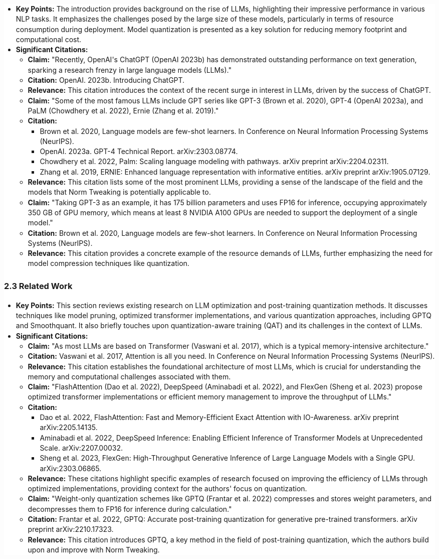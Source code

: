 - **Key Points:** The introduction provides background on the rise of LLMs, highlighting their impressive performance in various NLP tasks. It emphasizes the challenges posed by the large size of these models, particularly in terms of resource consumption during deployment. Model quantization is presented as a key solution for reducing memory footprint and computational cost.
- **Significant Citations:**
    - **Claim:** "Recently, OpenAI's ChatGPT (OpenAI 2023b) has demonstrated outstanding performance on text generation, sparking a research frenzy in large language models (LLMs)."
    - **Citation:** OpenAI. 2023b. Introducing ChatGPT.
    - **Relevance:** This citation introduces the context of the recent surge in interest in LLMs, driven by the success of ChatGPT.
    - **Claim:** "Some of the most famous LLMs include GPT series like GPT-3 (Brown et al. 2020), GPT-4 (OpenAI 2023a), and PaLM (Chowdhery et al. 2022), Ernie (Zhang et al. 2019)."
    - **Citation:** 
        - Brown et al. 2020, Language models are few-shot learners. In Conference on Neural Information Processing Systems (NeurIPS).
        - OpenAI. 2023a. GPT-4 Technical Report. arXiv:2303.08774.
        - Chowdhery et al. 2022, Palm: Scaling language modeling with pathways. arXiv preprint arXiv:2204.02311.
        - Zhang et al. 2019, ERNIE: Enhanced language representation with informative entities. arXiv preprint arXiv:1905.07129.
    - **Relevance:** This citation lists some of the most prominent LLMs, providing a sense of the landscape of the field and the models that Norm Tweaking is potentially applicable to.
    - **Claim:** "Taking GPT-3 as an example, it has 175 billion parameters and uses FP16 for inference, occupying approximately 350 GB of GPU memory, which means at least 8 NVIDIA A100 GPUs are needed to support the deployment of a single model."
    - **Citation:** Brown et al. 2020, Language models are few-shot learners. In Conference on Neural Information Processing Systems (NeurIPS).
    - **Relevance:** This citation provides a concrete example of the resource demands of LLMs, further emphasizing the need for model compression techniques like quantization.


### 2.3 Related Work

- **Key Points:** This section reviews existing research on LLM optimization and post-training quantization methods. It discusses techniques like model pruning, optimized transformer implementations, and various quantization approaches, including GPTQ and Smoothquant. It also briefly touches upon quantization-aware training (QAT) and its challenges in the context of LLMs.
- **Significant Citations:**
    - **Claim:** "As most LLMs are based on Transformer (Vaswani et al. 2017), which is a typical memory-intensive architecture."
    - **Citation:** Vaswani et al. 2017, Attention is all you need. In Conference on Neural Information Processing Systems (NeurIPS).
    - **Relevance:** This citation establishes the foundational architecture of most LLMs, which is crucial for understanding the memory and computational challenges associated with them.
    - **Claim:** "FlashAttention (Dao et al. 2022), DeepSpeed (Aminabadi et al. 2022), and FlexGen (Sheng et al. 2023) propose optimized transformer implementations or efficient memory management to improve the throughput of LLMs."
    - **Citation:**
        - Dao et al. 2022, FlashAttention: Fast and Memory-Efficient Exact Attention with IO-Awareness. arXiv preprint arXiv:2205.14135.
        - Aminabadi et al. 2022, DeepSpeed Inference: Enabling Efficient Inference of Transformer Models at Unprecedented Scale. arXiv:2207.00032.
        - Sheng et al. 2023, FlexGen: High-Throughput Generative Inference of Large Language Models with a Single GPU. arXiv:2303.06865.
    - **Relevance:** These citations highlight specific examples of research focused on improving the efficiency of LLMs through optimized implementations, providing context for the authors' focus on quantization.
    - **Claim:** "Weight-only quantization schemes like GPTQ (Frantar et al. 2022) compresses and stores weight parameters, and decompresses them to FP16 for inference during calculation."
    - **Citation:** Frantar et al. 2022, GPTQ: Accurate post-training quantization for generative pre-trained transformers. arXiv preprint arXiv:2210.17323.
    - **Relevance:** This citation introduces GPTQ, a key method in the field of post-training quantization, which the authors build upon and improve with Norm Tweaking.